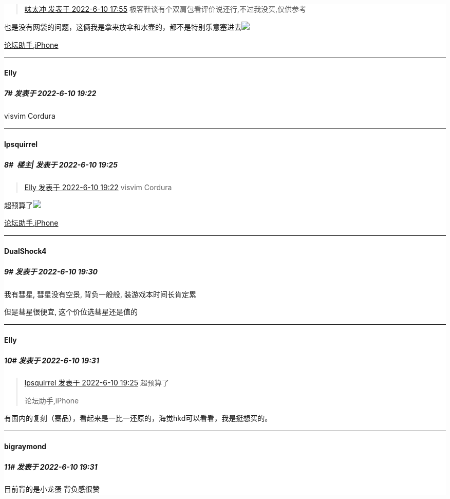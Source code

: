 <blockquote><a href="httphttps://bbs.saraba1st.com/2b/forum.php?mod=redirect&amp;goto=findpost&amp;pid=56209534&amp;ptid=2074872" target="_blank">味太冲 发表于 2022-6-10 17:55</a>
极客鞋谈有个双肩包看评价说还行,不过我没买,仅供参考</blockquote>
也是没有网袋的问题，这俩我是拿来放伞和水壶的，都不是特别乐意塞进去<img src="https://static.saraba1st.com/image/smiley/face2017/067.png" referrerpolicy="no-referrer">

[论坛助手,iPhone](https://bbs.saraba1st.com/2b/forum.php?mod=viewthread&amp;tid=2029836)

*****

####  Elly  
##### 7#       发表于 2022-6-10 19:22

visvim Cordura

*****

####  lpsquirrel  
##### 8#         楼主| 发表于 2022-6-10 19:25

<blockquote><a href="httphttps://bbs.saraba1st.com/2b/forum.php?mod=redirect&amp;goto=findpost&amp;pid=56210829&amp;ptid=2074872" target="_blank">Elly 发表于 2022-6-10 19:22</a>
visvim Cordura</blockquote>
超预算了<img src="https://static.saraba1st.com/image/smiley/face2017/067.png" referrerpolicy="no-referrer">

[论坛助手,iPhone](https://bbs.saraba1st.com/2b/forum.php?mod=viewthread&amp;tid=2029836)

*****

####  DualShock4  
##### 9#       发表于 2022-6-10 19:30

我有彗星, 彗星没有空景, 背负一般般, 装游戏本时间长肯定累

但是彗星很便宜, 这个价位选彗星还是值的

*****

####  Elly  
##### 10#       发表于 2022-6-10 19:31

<blockquote><a href="httphttps://bbs.saraba1st.com/2b/forum.php?mod=redirect&amp;goto=findpost&amp;pid=56210868&amp;ptid=2074872" target="_blank">lpsquirrel 发表于 2022-6-10 19:25</a>
超预算了

论坛助手,iPhone</blockquote>
有国内的复刻（寨品），看起来是一比一还原的，海觉hkd可以看看，我是挺想买的。

*****

####  bigraymond  
##### 11#       发表于 2022-6-10 19:31

目前背的是小龙蛋 背负感很赞
